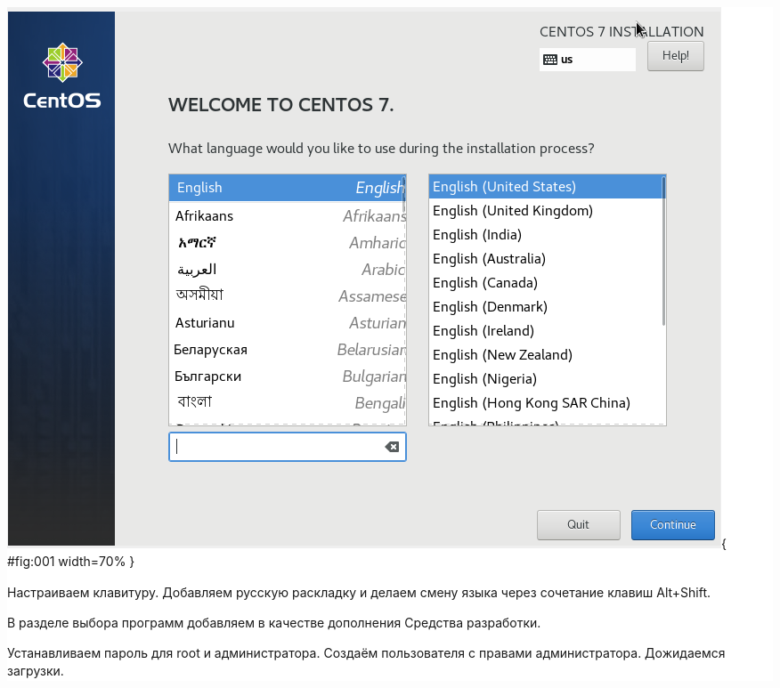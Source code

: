 ![Выбор языков](image/1.png){ #fig:001 width=70% }

Настраиваем клавитуру. Добавляем русскую раскладку и делаем смену языка через сочетание клавиш Alt+Shift.

В разделе выбора программ добавляем в качестве дополнения Средства разработки.

Устанавливаем пароль для root и администратора. Создаём пользователя с правами администратора. Дожидаемся загрузки.
